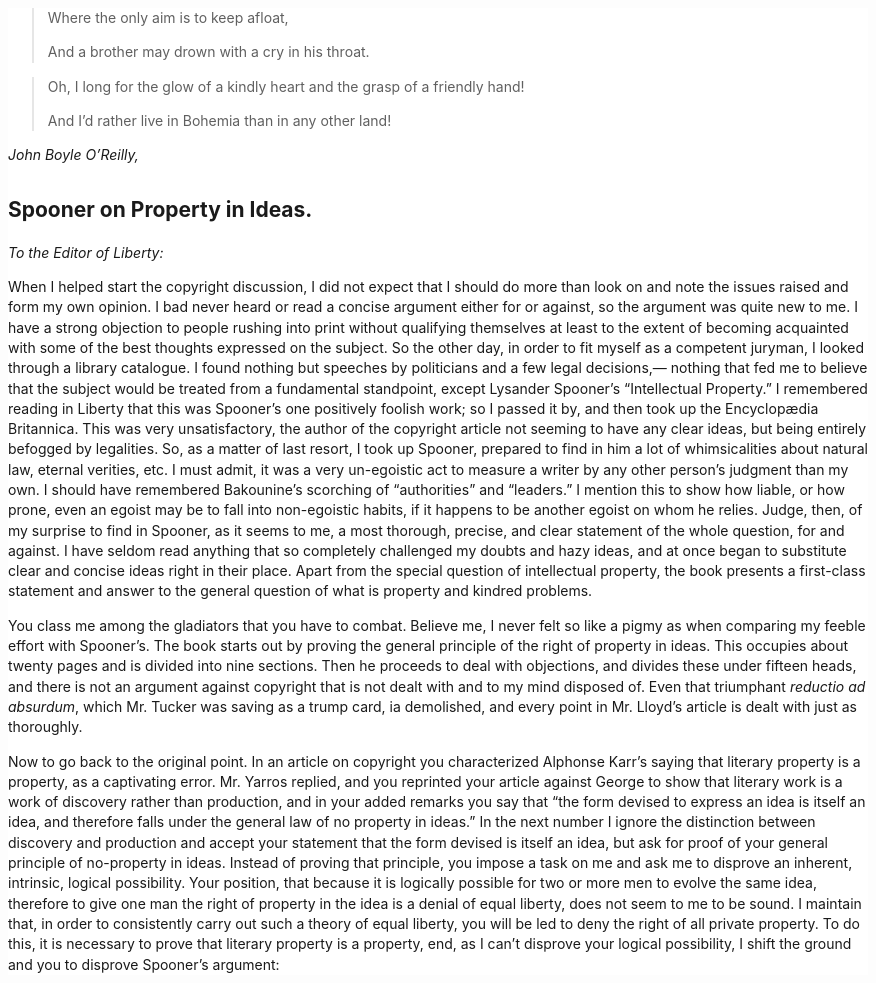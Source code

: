 >
> Where the only aim is to keep afloat,
>
> And a brother may drown with a cry in his throat.

> Oh, I long for the glow of a kindly heart and the grasp of a friendly hand!
>
> And I’d rather live in Bohemia than in any other land!

*John Boyle O’Reilly,*

## Spooner on Property in Ideas.

*To the Editor of Liberty:*

When I helped start the copyright discussion, I did not expect that I should do more than look on and note the issues raised and form my own opinion. I bad never heard or read a concise argument either for or against, so the argument was quite new to me. I have a strong objection to people rushing into print without qualifying themselves at least to the extent of becoming acquainted with some of the best thoughts expressed on the subject. So the other day, in order to fit myself as a competent juryman, I looked through a library catalogue. I found nothing but speeches by politicians and a few legal decisions,— nothing that fed me to believe that the subject would be treated from a fundamental standpoint, except Lysander Spooner’s “Intellectual Property.” I remembered reading in Liberty that this was Spooner’s one positively foolish work; so I passed it by, and then took up the Encyclopædia Britannica. This was very unsatisfactory, the author of the copyright article not seeming to have any clear ideas, but being entirely befogged by legalities. So, as a matter of last resort, I took up Spooner, prepared to find in him a lot of whimsicalities about natural law, eternal verities, etc. I must admit, it was a very un-egoistic act to measure a writer by any other person’s judgment than my own. I should have remembered Bakounine’s scorching of “authorities” and “leaders.” I mention this to show how liable, or how prone, even an egoist may be to fall into non-egoistic habits, if it happens to be another egoist on whom he relies. Judge, then, of my surprise to find in Spooner, as it seems to me, a most thorough, precise, and clear statement of the whole question, for and against. I have seldom read anything that so completely challenged my doubts and hazy ideas, and at once began to substitute clear and concise ideas right in their place. Apart from the special question of intellectual property, the book presents a first-class statement and answer to the general question of what is property and kindred problems.

You class me among the gladiators that you have to combat. Believe me, I never felt so like a pigmy as when comparing my feeble effort with Spooner’s. The book starts out by proving the general principle of the right of property in ideas. This occupies about twenty pages and is divided into nine sections. Then he proceeds to deal with objections, and divides these under fifteen heads, and there is not an argument against copyright that is not dealt with and to my mind disposed of. Even that triumphant *reductio ad absurdum*, which Mr. Tucker was saving as a trump card, ia demolished, and every point in Mr. Lloyd’s article is dealt with just as thoroughly.

Now to go back to the original point. In an article on copyright you characterized Alphonse Karr’s saying that literary property is a property, as a captivating error. Mr. Yarros replied, and you reprinted your article against George to show that literary work is a work of discovery rather than production, and in your added remarks you say that “the form devised to express an idea is itself an idea, and therefore falls under the general law of no property in ideas.” In the next number I ignore the distinction between discovery and production and accept your statement that the form devised is itself an idea, but ask for proof of your general principle of no-property in ideas. Instead of proving that principle, you impose a task on me and ask me to disprove an inherent, intrinsic, logical possibility. Your position, that because it is logically possible for two or more men to evolve the same idea, therefore to give one man the right of property in the idea is a denial of equal liberty, does not seem to me to be sound. I maintain that, in order to consistently carry out such a theory of equal liberty, you will be led to deny the right of all private property. To do this, it is necessary to prove that literary property is a property, end, as I can’t disprove your logical possibility, I shift the ground and you to disprove Spooner’s argument:
